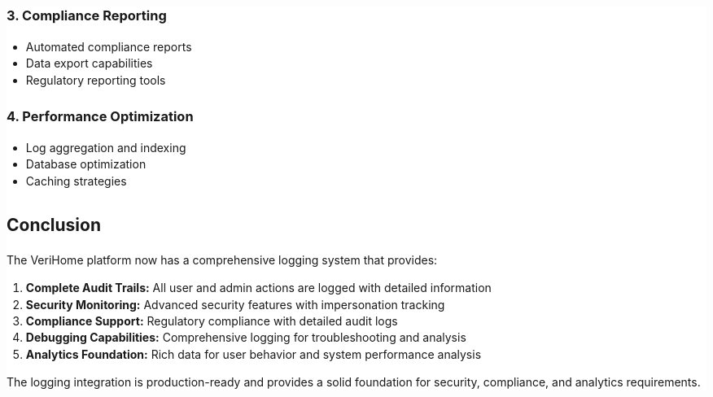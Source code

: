 ### 3. Compliance Reporting
- Automated compliance reports
- Data export capabilities
- Regulatory reporting tools

### 4. Performance Optimization
- Log aggregation and indexing
- Database optimization
- Caching strategies

## Conclusion

The VeriHome platform now has a comprehensive logging system that provides:

1. **Complete Audit Trails:** All user and admin actions are logged with detailed information
2. **Security Monitoring:** Advanced security features with impersonation tracking
3. **Compliance Support:** Regulatory compliance with detailed audit logs
4. **Debugging Capabilities:** Comprehensive logging for troubleshooting and analysis
5. **Analytics Foundation:** Rich data for user behavior and system performance analysis

The logging integration is production-ready and provides a solid foundation for security, compliance, and analytics requirements. 